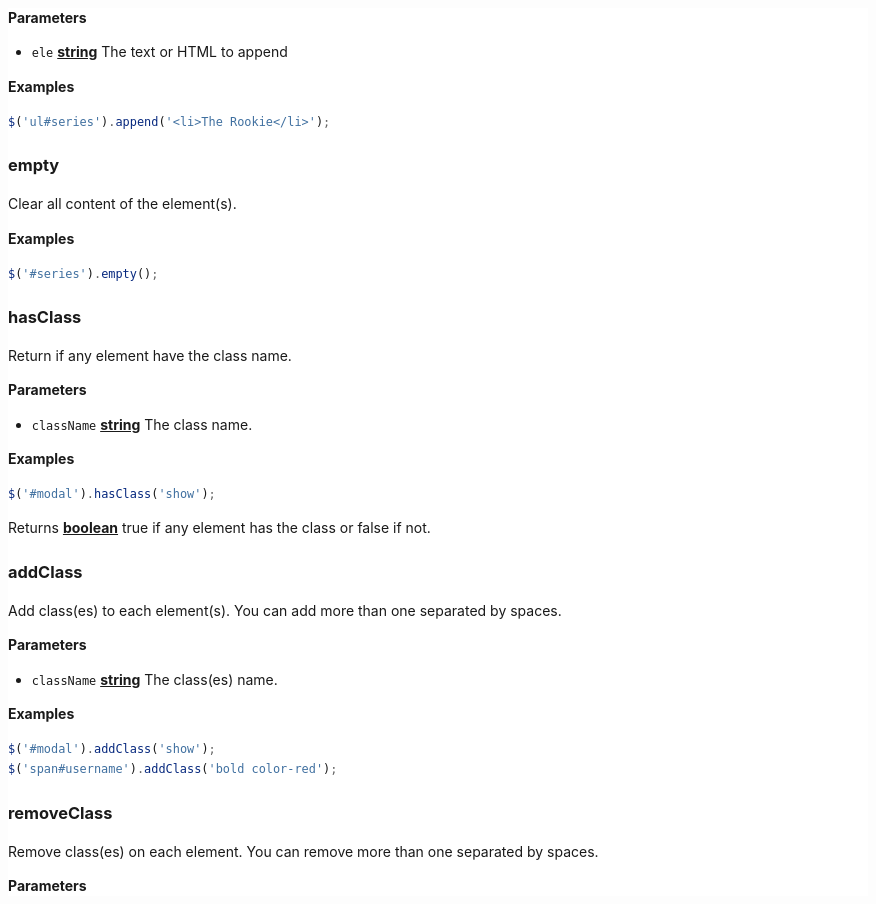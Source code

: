 **Parameters**

-   `ele` **[string](https://developer.mozilla.org/docs/Web/JavaScript/Reference/Global_Objects/String)** The text or HTML to append

**Examples**

```javascript
$('ul#series').append('<li>The Rookie</li>');
```

### empty

Clear all content of the element(s).

**Examples**

```javascript
$('#series').empty();
```

### hasClass

Return if any element have the class name.

**Parameters**

-   `className` **[string](https://developer.mozilla.org/docs/Web/JavaScript/Reference/Global_Objects/String)** The class name.

**Examples**

```javascript
$('#modal').hasClass('show');
```

Returns **[boolean](https://developer.mozilla.org/docs/Web/JavaScript/Reference/Global_Objects/Boolean)** true if any element has the class or false if not.

### addClass

Add class(es) to each element(s). You can add more than one separated by spaces.

**Parameters**

-   `className` **[string](https://developer.mozilla.org/docs/Web/JavaScript/Reference/Global_Objects/String)** The class(es) name.

**Examples**

```javascript
$('#modal').addClass('show');
$('span#username').addClass('bold color-red');
```

### removeClass

Remove class(es) on each element. You can remove more than one separated by spaces.

**Parameters**
